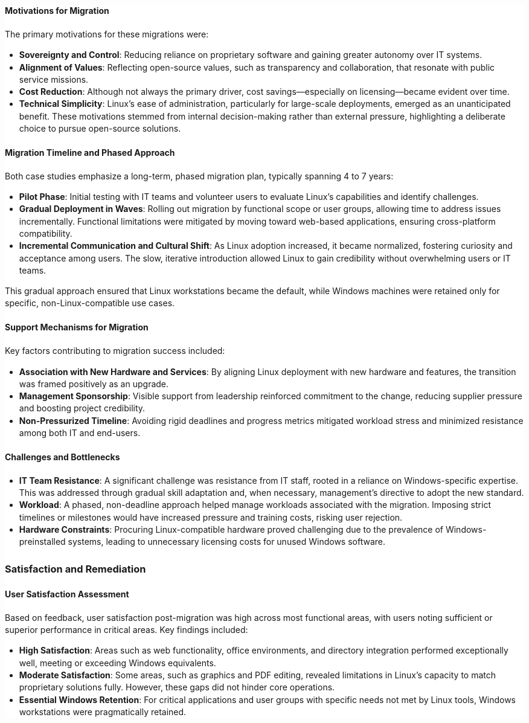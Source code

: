 #### Motivations for Migration
   The primary motivations for these migrations were:
   - **Sovereignty and Control**: Reducing reliance on proprietary software and gaining greater autonomy over IT systems.
   - **Alignment of Values**: Reflecting open-source values, such as transparency and collaboration, that resonate with public service missions.
   - **Cost Reduction**: Although not always the primary driver, cost savings—especially on licensing—became evident over time.
   - **Technical Simplicity**: Linux’s ease of administration, particularly for large-scale deployments, emerged as an unanticipated benefit.
   These motivations stemmed from internal decision-making rather than external pressure, highlighting a deliberate choice to pursue open-source solutions.

#### Migration Timeline and Phased Approach
   Both case studies emphasize a long-term, phased migration plan, typically spanning 4 to 7 years:
   - **Pilot Phase**: Initial testing with IT teams and volunteer users to evaluate Linux’s capabilities and identify challenges.
   - **Gradual Deployment in Waves**: Rolling out migration by functional scope or user groups, allowing time to address issues incrementally. Functional limitations were mitigated by moving toward web-based applications, ensuring cross-platform compatibility.
   - **Incremental Communication and Cultural Shift**: As Linux adoption increased, it became normalized, fostering curiosity and acceptance among users. The slow, iterative introduction allowed Linux to gain credibility without overwhelming users or IT teams.

   This gradual approach ensured that Linux workstations became the default, while Windows machines were retained only for specific, non-Linux-compatible use cases.

#### Support Mechanisms for Migration
   Key factors contributing to migration success included:
   - **Association with New Hardware and Services**: By aligning Linux deployment with new hardware and features, the transition was framed positively as an upgrade.
   - **Management Sponsorship**: Visible support from leadership reinforced commitment to the change, reducing supplier pressure and boosting project credibility.
   - **Non-Pressurized Timeline**: Avoiding rigid deadlines and progress metrics mitigated workload stress and minimized resistance among both IT and end-users.

#### Challenges and Bottlenecks
   - **IT Team Resistance**: A significant challenge was resistance from IT staff, rooted in a reliance on Windows-specific expertise. This was addressed through gradual skill adaptation and, when necessary, management’s directive to adopt the new standard.
   - **Workload**: A phased, non-deadline approach helped manage workloads associated with the migration. Imposing strict timelines or milestones would have increased pressure and training costs, risking user rejection.
   - **Hardware Constraints**: Procuring Linux-compatible hardware proved challenging due to the prevalence of Windows-preinstalled systems, leading to unnecessary licensing costs for unused Windows software.

### Satisfaction and Remediation

#### User Satisfaction Assessment
   Based on feedback, user satisfaction post-migration was high across most functional areas, with users noting sufficient or superior performance in critical areas. Key findings included:
   - **High Satisfaction**: Areas such as web functionality, office environments, and directory integration performed exceptionally well, meeting or exceeding Windows equivalents.
   - **Moderate Satisfaction**: Some areas, such as graphics and PDF editing, revealed limitations in Linux’s capacity to match proprietary solutions fully. However, these gaps did not hinder core operations.
   - **Essential Windows Retention**: For critical applications and user groups with specific needs not met by Linux tools, Windows workstations were pragmatically retained.
